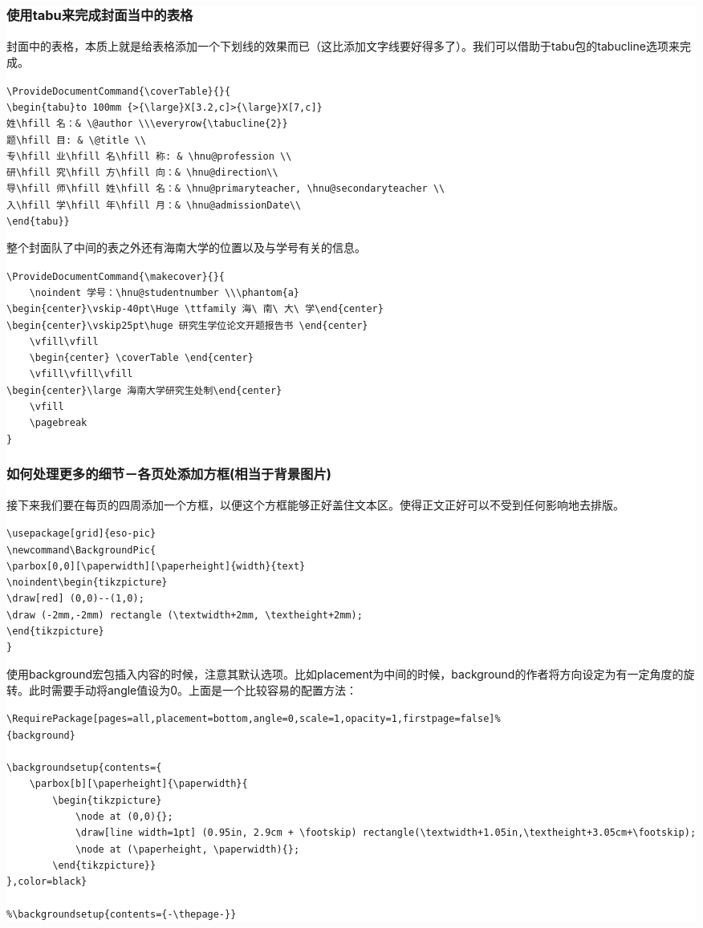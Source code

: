 
### 使用tabu来完成封面当中的表格

封面中的表格，本质上就是给表格添加一个下划线的效果而已（这比添加文字线要好得多了）。我们可以借助于tabu包的tabucline选项来完成。

```{.nwcode title="定义封面上的表格"}
\ProvideDocumentCommand{\coverTable}{}{
\begin{tabu}to 100mm {>{\large}X[3.2,c]>{\large}X[7,c]}
姓\hfill 名：& \@author \\\everyrow{\tabucline{2}}
题\hfill 目: & \@title \\
专\hfill 业\hfill 名\hfill 称: & \hnu@profession \\
研\hfill 究\hfill 方\hfill 向：& \hnu@direction\\
导\hfill 师\hfill 姓\hfill 名：& \hnu@primaryteacher, \hnu@secondaryteacher \\
入\hfill 学\hfill 年\hfill 月：& \hnu@admissionDate\\
\end{tabu}}
```

整个封面队了中间的表之外还有海南大学的位置以及与学号有关的信息。

```{.nwcode title="生成封面的命令"}
\ProvideDocumentCommand{\makecover}{}{
    \noindent 学号：\hnu@studentnumber \\\phantom{a}
\begin{center}\vskip-40pt\Huge \ttfamily 海\ 南\ 大\ 学\end{center}
\begin{center}\vskip25pt\huge 研究生学位论文开题报告书 \end{center}
    \vfill\vfill
    \begin{center} \coverTable \end{center}
    \vfill\vfill\vfill
\begin{center}\large 海南大学研究生处制\end{center}
    \vfill
    \pagebreak
}
```


### 如何处理更多的细节－各页处添加方框(相当于背景图片)

接下来我们要在每页的四周添加一个方框，以便这个方框能够正好盖住文本区。使得正文正好可以不受到任何影响地去排版。

```{.nwcode title="添加正文当中的水印"}
\usepackage[grid]{eso-pic}
\newcommand\BackgroundPic{
\parbox[0,0][\paperwidth][\paperheight]{width}{text} 
\noindent\begin{tikzpicture}
\draw[red] (0,0)--(1,0);
\draw (-2mm,-2mm) rectangle (\textwidth+2mm, \textheight+2mm);
\end{tikzpicture}
}
```

使用background宏包插入内容的时候，注意其默认选项。比如placement为中间的时候，background的作者将方向设定为有一定角度的旋转。此时需要手动将angle值设为0。上面是一个比较容易的配置方法：


```{.nwcode title="添加开题报告的背景线框"}
\RequirePackage[pages=all,placement=bottom,angle=0,scale=1,opacity=1,firstpage=false]%
{background}

\backgroundsetup{contents={
    \parbox[b][\paperheight]{\paperwidth}{
        \begin{tikzpicture}
            \node at (0,0){};
            \draw[line width=1pt] (0.95in, 2.9cm + \footskip) rectangle(\textwidth+1.05in,\textheight+3.05cm+\footskip);
            \node at (\paperheight, \paperwidth){};
        \end{tikzpicture}}
},color=black}

%\backgroundsetup{contents={-\thepage-}}
```
